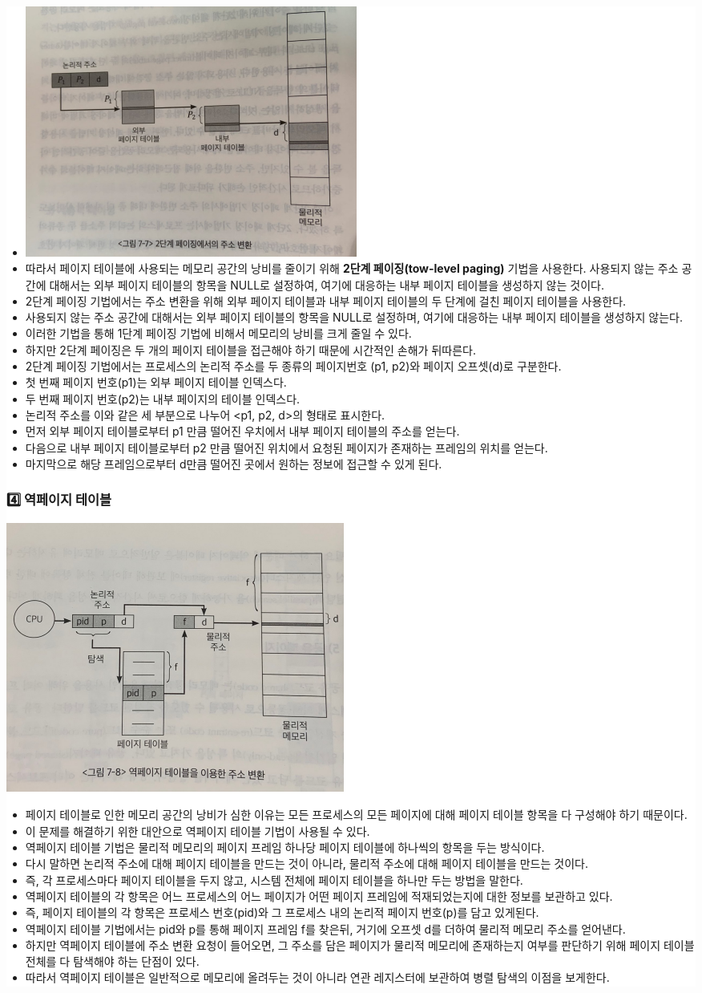 - ![](../../../assets/images/2020-07-24-16-36-31.png)
- 따라서 페이지 테이블에 사용되는 메모리 공간의 낭비를 줄이기 위해 **2단계 페이징(tow-level paging)** 기법을 사용한다. 사용되지 않는 주소 공간에 대해서는 외부 페이지 테이블의 항목을 NULL로 설정하여, 여기에 대응하는 내부 페이지 테이블을 생성하지 않는 것이다.
- 2단계 페이징 기법에서는 주소 변환을 위해 외부 페이지 테이블과 내부 페이지 테이블의 두 단계에 걸친 페이지 테이블을 사용한다.
- 사용되지  않는 주소 공간에 대해서는 외부 페이지 테이블의 항목을 NULL로 설정하며, 여기에 대응하는 내부 페이지 테이블을 생성하지 않는다.
- 이러한 기법을 통해 1단계 페이징 기법에 비해서 메모리의 낭비를 크게 줄일 수 있다. 
- 하지만 2단계 페이징은 두 개의 페이지 테이블을 접근해야 하기 때문에 시간적인 손해가 뒤따른다.
- 2단계 페이징 기법에서는 프로세스의 논리적 주소를 두 종류의 페이지번호 (p1, p2)와 페이지 오프셋(d)로 구분한다. 
- 첫 번째 페이지 번호(p1)는 외부 페이지 테이블 인덱스다.
- 두 번째 페이지 번호(p2)는 내부 페이지의 테이블 인덱스다.
- 논리적 주소를 이와 같은 세 부분으로 나누어 <p1, p2, d>의 형태로 표시한다.
- 먼저 외부 페이지 테이블로부터 p1 만큼 떨어진 우치에서 내부 페이지 테이블의 주소를 얻는다.
- 다음으로 내부 페이지 테이블로부터 p2 만큼 떨어진 위치에서 요청된 페이지가 존재하는 프레임의 위치를 얻는다.
- 마지막으로 해당 프레임으로부터 d만큼 떨어진 곳에서 원하는 정보에 접근할 수 있게 된다. 

### 4️⃣ 역페이지 테이블
![](../../../assets/images/2020-07-24-17-28-08.png)
- 페이지 테이블로 인한 메모리 공간의 낭비가 심한 이유는 모든 프로세스의  모든 페이지에 대해 페이지 테이블 항목을 다 구성해야 하기 때문이다.                                                               
- 이 문제를 해결하기 위한 대안으로 역페이지 테이블 기법이 사용될 수 있다.
- 역페이지 테이블 기법은 물리적 메모리의 페이지 프레임 하나당 페이지 테이블에 하나씩의 항목을 두는 방식이다.
- 다시 말하면 논리적 주소에 대해 페이지 테이블을 만드는 것이 아니라, 물리적 주소에 대해 페이지 테이블을 만드는 것이다.
- 즉, 각 프로세스마다 페이지 테이블을 두지 않고, 시스템 전체에 페이지 테이블을 하나만 두는 방법을 말한다. 
- 역페이지 테이블의 각 항목은 어느 프로세스의 어느 페이지가 어떤 페이지 프레임에 적재되었는지에 대한 정보를 보관하고 있다.
- 즉, 페이지 테이블의 각 항목은 프로세스 번호(pid)와 그 프로세스 내의 논리적 페이지 번호(p)를 담고 있게된다.
- 역페이지 테이블 기법에서는 pid와 p를 통해 페이지 프레임 f를 찾은뒤, 거기에 오프셋 d를 더하여 물리적 메모리 주소를 얻어낸다. 
- 하지만 역페이지 테이블에 주소 변환 요청이 들어오면, 그 주소를 담은 페이지가 물리적 메모리에 존재하는지 여부를 판단하기 위해 페이지 테이블 전체를 다 탐색해야 하는 단점이 있다.
- 따라서 역페이지 테이블은 일반적으로 메모리에 올려두는 것이 아니라 연관 레지스터에 보관하여 병렬 탐색의 이점을 보게한다. 
